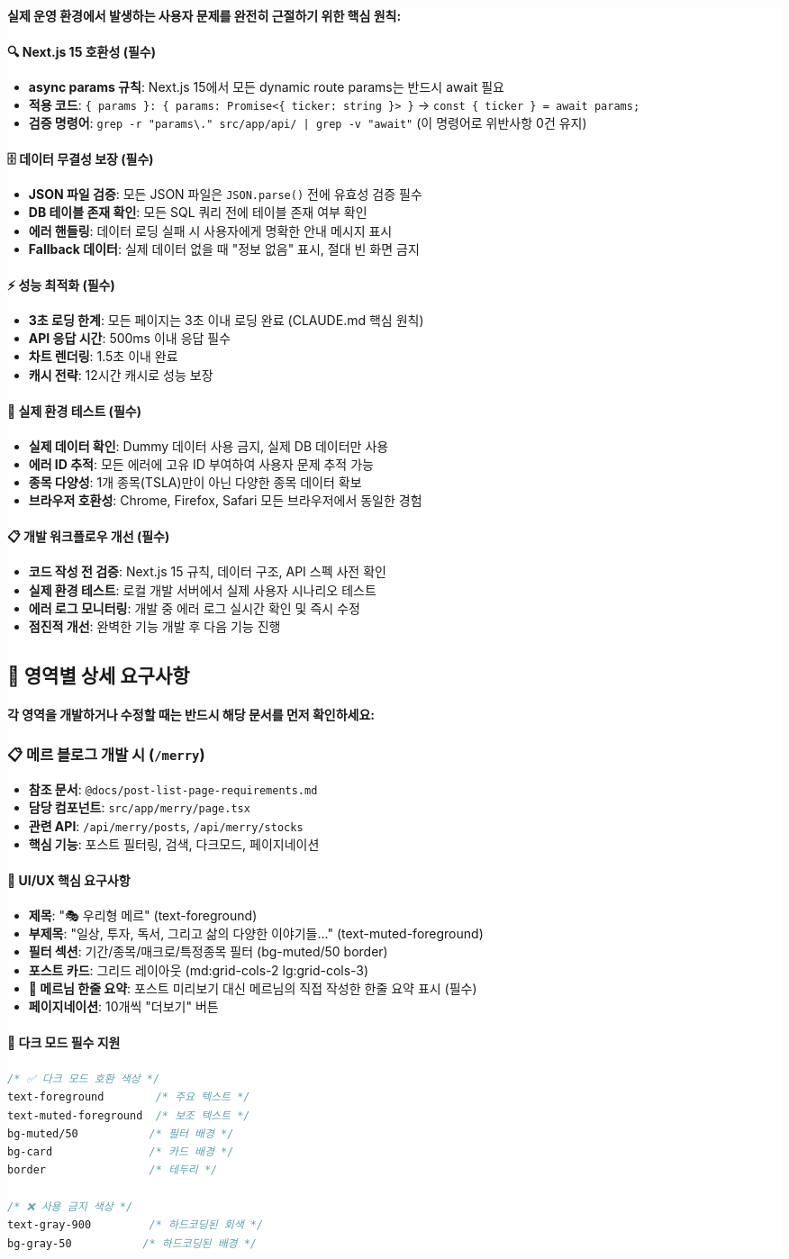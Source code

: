 **실제 운영 환경에서 발생하는 사용자 문제를 완전히 근절하기 위한 핵심 원칙:**

#### 🔍 **Next.js 15 호환성 (필수)**
- **async params 규칙**: Next.js 15에서 모든 dynamic route params는 반드시 await 필요
- **적용 코드**: `{ params }: { params: Promise<{ ticker: string }> }` → `const { ticker } = await params;`
- **검증 명령어**: `grep -r "params\." src/app/api/ | grep -v "await"` (이 명령어로 위반사항 0건 유지)

#### 🗄️ **데이터 무결성 보장 (필수)**
- **JSON 파일 검증**: 모든 JSON 파일은 `JSON.parse()` 전에 유효성 검증 필수
- **DB 테이블 존재 확인**: 모든 SQL 쿼리 전에 테이블 존재 여부 확인
- **에러 핸들링**: 데이터 로딩 실패 시 사용자에게 명확한 안내 메시지 표시
- **Fallback 데이터**: 실제 데이터 없을 때 "정보 없음" 표시, 절대 빈 화면 금지

#### ⚡ **성능 최적화 (필수)**
- **3초 로딩 한계**: 모든 페이지는 3초 이내 로딩 완료 (CLAUDE.md 핵심 원칙)
- **API 응답 시간**: 500ms 이내 응답 필수
- **차트 렌더링**: 1.5초 이내 완료
- **캐시 전략**: 12시간 캐시로 성능 보장

#### 🧪 **실제 환경 테스트 (필수)**
- **실제 데이터 확인**: Dummy 데이터 사용 금지, 실제 DB 데이터만 사용
- **에러 ID 추적**: 모든 에러에 고유 ID 부여하여 사용자 문제 추적 가능
- **종목 다양성**: 1개 종목(TSLA)만이 아닌 다양한 종목 데이터 확보
- **브라우저 호환성**: Chrome, Firefox, Safari 모든 브라우저에서 동일한 경험

#### 📋 **개발 워크플로우 개선 (필수)**
- **코드 작성 전 검증**: Next.js 15 규칙, 데이터 구조, API 스펙 사전 확인
- **실제 환경 테스트**: 로컬 개발 서버에서 실제 사용자 시나리오 테스트
- **에러 로그 모니터링**: 개발 중 에러 로그 실시간 확인 및 즉시 수정
- **점진적 개선**: 완벽한 기능 개발 후 다음 기능 진행

## 📄 영역별 상세 요구사항 

**각 영역을 개발하거나 수정할 때는 반드시 해당 문서를 먼저 확인하세요:**

### 📋 **메르 블로그 개발 시** (`/merry`)
- **참조 문서**: `@docs/post-list-page-requirements.md`
- **담당 컴포넌트**: `src/app/merry/page.tsx`
- **관련 API**: `/api/merry/posts`, `/api/merry/stocks`
- **핵심 기능**: 포스트 필터링, 검색, 다크모드, 페이지네이션

#### 🎨 **UI/UX 핵심 요구사항**
- **제목**: "🎭 우리형 메르" (text-foreground)
- **부제목**: "일상, 투자, 독서, 그리고 삶의 다양한 이야기들..." (text-muted-foreground)
- **필터 섹션**: 기간/종목/매크로/특정종목 필터 (bg-muted/50 border)
- **포스트 카드**: 그리드 레이아웃 (md:grid-cols-2 lg:grid-cols-3)
- **📝 메르님 한줄 요약**: 포스트 미리보기 대신 메르님의 직접 작성한 한줄 요약 표시 (필수)
- **페이지네이션**: 10개씩 "더보기" 버튼

#### 🌈 **다크 모드 필수 지원**
```css
/* ✅ 다크 모드 호환 색상 */
text-foreground        /* 주요 텍스트 */
text-muted-foreground  /* 보조 텍스트 */
bg-muted/50           /* 필터 배경 */
bg-card               /* 카드 배경 */
border                /* 테두리 */

/* ❌ 사용 금지 색상 */
text-gray-900         /* 하드코딩된 회색 */
bg-gray-50           /* 하드코딩된 배경 */
```
